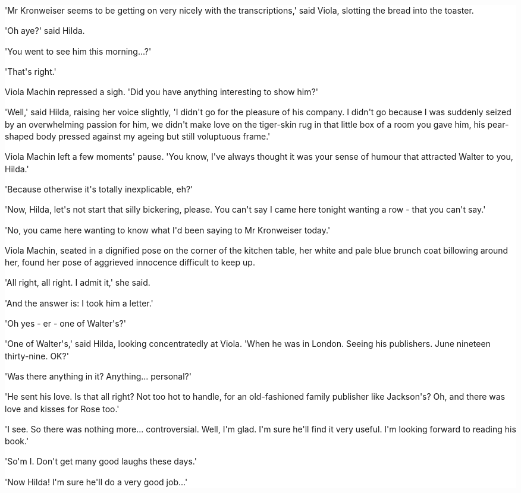 'Mr Kronweiser seems to be getting on very nicely with the transcriptions,' said Viola, slotting the bread into the toaster.

'Oh aye?' said Hilda.

'You went to see him this morning...?'

'That's right.'

Viola Machin repressed a sigh.
'Did you have anything interesting to show him?'

'Well,' said Hilda, raising her voice slightly, 'I didn't go for the pleasure of his company.
I didn't go because I was suddenly seized by an overwhelming passion for him, we didn't make love on the tiger-skin rug in that little box of a room you gave him, his pear-shaped body pressed against my ageing but still voluptuous frame.'

Viola Machin left a few moments' pause.
'You know, I've always thought it was your sense of humour that attracted Walter to you, Hilda.'

'Because otherwise it's totally inexplicable, eh?'

'Now, Hilda, let's not start that silly bickering, please.
You can't say I came here tonight wanting a row - that you can't say.'

'No, you came here wanting to know what I'd been saying to Mr Kronweiser today.'

Viola Machin, seated in a dignified pose on the corner of the kitchen table, her white and pale blue brunch coat billowing around her, found her pose of aggrieved innocence difficult to keep up.

'All right, all right.
I admit it,' she said.

'And the answer is: I took him a letter.'

'Oh yes - er - one of Walter's?'

'One of Walter's,' said Hilda, looking concentratedly at Viola.
'When he was in London.
Seeing his publishers.
June nineteen thirty-nine.
OK?'

'Was there anything in it?
Anything... personal?'

'He sent his love.
Is that all right?
Not too hot to handle, for an old-fashioned family publisher like Jackson's?
Oh, and there was love and kisses for Rose too.'

'I see.
So there was nothing more... controversial.
Well, I'm glad.
I'm sure he'll find it very useful.
I'm looking forward to reading his book.'

'So'm I. Don't get many good laughs these days.'

'Now Hilda!
I'm sure he'll do a very good job...'
